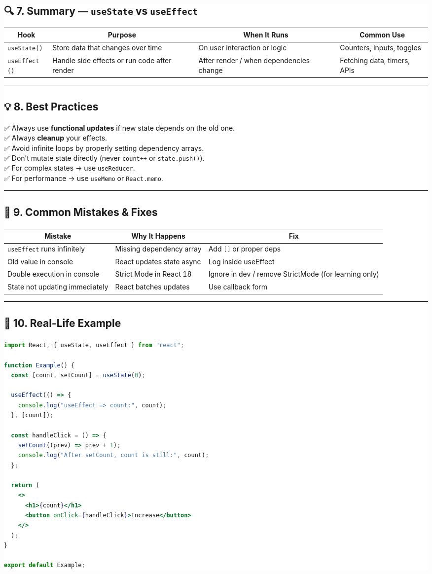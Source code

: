 ## 🔍 7. Summary — `useState` vs `useEffect`

| Hook          | Purpose                                      | When It Runs                            | Common Use                  |
| ------------- | -------------------------------------------- | --------------------------------------- | --------------------------- |
| `useState()`  | Store data that changes over time            | On user interaction or logic            | Counters, inputs, toggles   |
| `useEffect()` | Handle side effects or run code after render | After render / when dependencies change | Fetching data, timers, APIs |

---

## 💡 8. Best Practices

✅ Always use **functional updates** if new state depends on the old one.  
✅ Always **cleanup** your effects.  
✅ Avoid infinite loops by properly setting dependency arrays.  
✅ Don’t mutate state directly (never `count++` or `state.push()`).  
✅ For complex states → use `useReducer`.  
✅ For performance → use `useMemo` or `React.memo`.

---

## 🚀 9. Common Mistakes & Fixes

| Mistake                        | Why It Happens            | Fix                                                   |
| ------------------------------ | ------------------------- | ----------------------------------------------------- |
| `useEffect` runs infinitely    | Missing dependency array  | Add `[]` or proper deps                               |
| Old value in console           | React updates state async | Log inside useEffect                                  |
| Double execution in console    | Strict Mode in React 18   | Ignore in dev / remove StrictMode (for learning only) |
| State not updating immediately | React batches updates     | Use callback form                                     |

---

## 🧩 10. Real-Life Example

```jsx
import React, { useState, useEffect } from "react";

function Example() {
  const [count, setCount] = useState(0);

  useEffect(() => {
    console.log("useEffect => count:", count);
  }, [count]);

  const handleClick = () => {
    setCount((prev) => prev + 1);
    console.log("After setCount, count is still:", count);
  };

  return (
    <>
      <h1>{count}</h1>
      <button onClick={handleClick}>Increase</button>
    </>
  );
}

export default Example;
```
